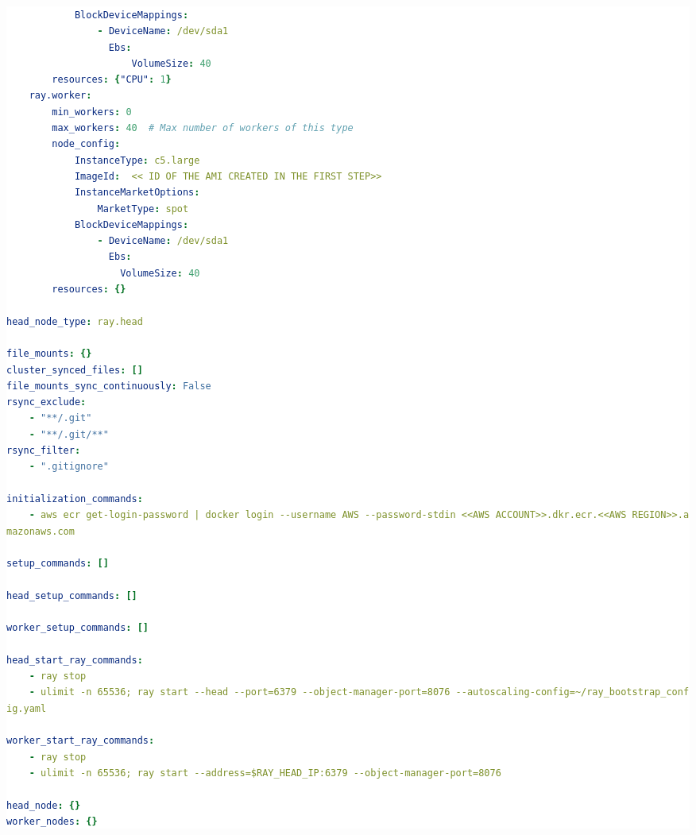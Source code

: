 ```yaml
            BlockDeviceMappings:
                - DeviceName: /dev/sda1
                  Ebs:
                      VolumeSize: 40
        resources: {"CPU": 1}
    ray.worker:
        min_workers: 0
        max_workers: 40  # Max number of workers of this type
        node_config:
            InstanceType: c5.large
            ImageId:  << ID OF THE AMI CREATED IN THE FIRST STEP>>
            InstanceMarketOptions:
                MarketType: spot
            BlockDeviceMappings:
                - DeviceName: /dev/sda1
                  Ebs:
                    VolumeSize: 40
        resources: {}

head_node_type: ray.head

file_mounts: {}
cluster_synced_files: []
file_mounts_sync_continuously: False
rsync_exclude:
    - "**/.git"
    - "**/.git/**"
rsync_filter:
    - ".gitignore"

initialization_commands:
    - aws ecr get-login-password | docker login --username AWS --password-stdin <<AWS ACCOUNT>>.dkr.ecr.<<AWS REGION>>.amazonaws.com

setup_commands: []

head_setup_commands: []

worker_setup_commands: []

head_start_ray_commands:
    - ray stop
    - ulimit -n 65536; ray start --head --port=6379 --object-manager-port=8076 --autoscaling-config=~/ray_bootstrap_config.yaml

worker_start_ray_commands:
    - ray stop
    - ulimit -n 65536; ray start --address=$RAY_HEAD_IP:6379 --object-manager-port=8076

head_node: {}
worker_nodes: {}
```
